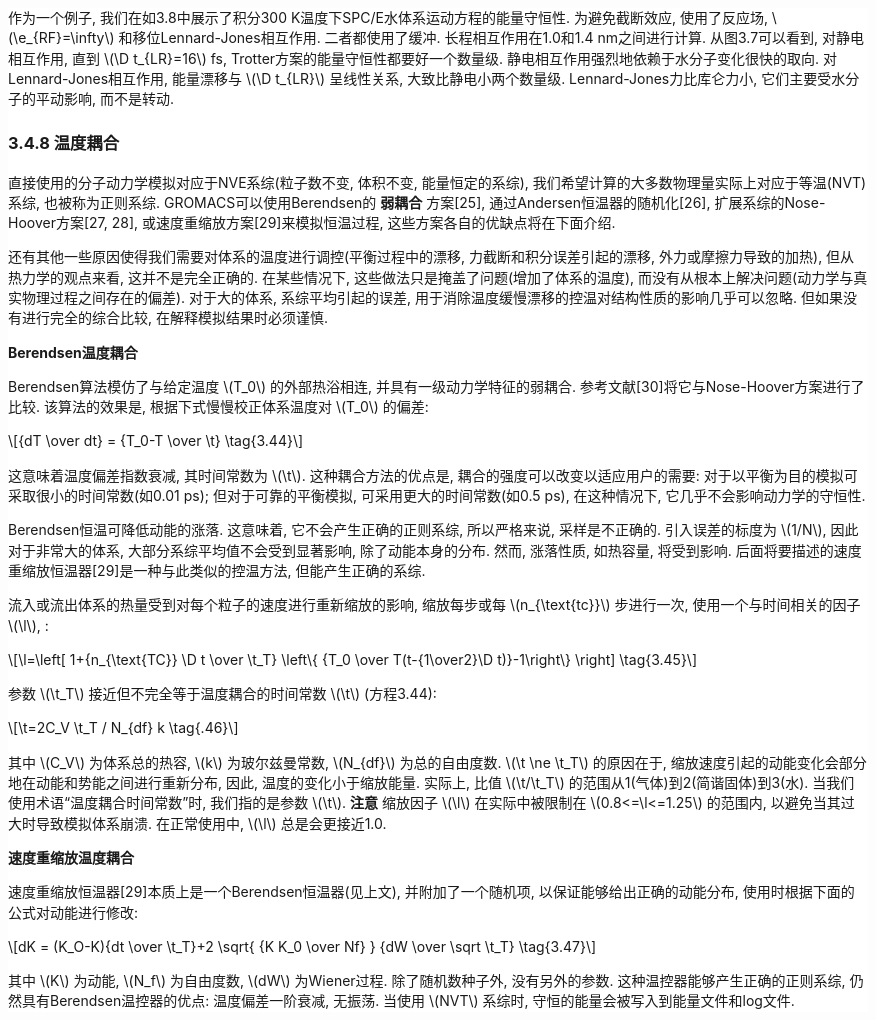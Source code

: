 <p>作为一个例子, 我们在如3.8中展示了积分300 K温度下SPC/E水体系运动方程的能量守恒性. 为避免截断效应, 使用了反应场, <span class="math">\(\e_{RF}=\infty\)</span> 和移位Lennard-Jones相互作用. 二者都使用了缓冲. 长程相互作用在1.0和1.4 nm之间进行计算. 从图3.7可以看到, 对静电相互作用, 直到 <span class="math">\(\D t_{LR}=16\)</span> fs, Trotter方案的能量守恒性都要好一个数量级. 静电相互作用强烈地依赖于水分子变化很快的取向. 对Lennard-Jones相互作用, 能量漂移与 <span class="math">\(\D t_{LR}\)</span> 呈线性关系, 大致比静电小两个数量级. Lennard-Jones力比库仑力小, 它们主要受水分子的平动影响, 而不是转动.</p>

### 3.4.8 温度耦合

<p>直接使用的分子动力学模拟对应于NVE系综(粒子数不变, 体积不变, 能量恒定的系综), 我们希望计算的大多数物理量实际上对应于等温(NVT)系综, 也被称为正则系综. GROMACS可以使用Berendsen的 <strong>弱耦合</strong> 方案[25], 通过Andersen恒温器的随机化[26], 扩展系综的Nose-Hoover方案[27, 28], 或速度重缩放方案[29]来模拟恒温过程, 这些方案各自的优缺点将在下面介绍.</p>

<p>还有其他一些原因使得我们需要对体系的温度进行调控(平衡过程中的漂移, 力截断和积分误差引起的漂移, 外力或摩擦力导致的加热), 但从热力学的观点来看, 这并不是完全正确的. 在某些情况下, 这些做法只是掩盖了问题(增加了体系的温度), 而没有从根本上解决问题(动力学与真实物理过程之间存在的偏差). 对于大的体系, 系综平均引起的误差, 用于消除温度缓慢漂移的控温对结构性质的影响几乎可以忽略. 但如果没有进行完全的综合比较, 在解释模拟结果时必须谨慎.</p>

<p><strong>Berendsen温度耦合</strong></p>

<p>Berendsen算法模仿了与给定温度 <span class="math">\(T_0\)</span> 的外部热浴相连, 并具有一级动力学特征的弱耦合. 参考文献[30]将它与Nose-Hoover方案进行了比较. 该算法的效果是, 根据下式慢慢校正体系温度对 <span class="math">\(T_0\)</span> 的偏差:</p>

<p><span class="math">\[{dT \over dt} = {T_0-T \over \t} \tag{3.44}\]</span></p>

<p>这意味着温度偏差指数衰减, 其时间常数为 <span class="math">\(\t\)</span>. 这种耦合方法的优点是, 耦合的强度可以改变以适应用户的需要: 对于以平衡为目的模拟可采取很小的时间常数(如0.01 ps); 但对于可靠的平衡模拟, 可采用更大的时间常数(如0.5 ps), 在这种情况下, 它几乎不会影响动力学的守恒性.</p>

<p>Berendsen恒温可降低动能的涨落. 这意味着, 它不会产生正确的正则系综, 所以严格来说, 采样是不正确的. 引入误差的标度为 <span class="math">\(1/N\)</span>, 因此对于非常大的体系, 大部分系综平均值不会受到显著影响, 除了动能本身的分布. 然而, 涨落性质, 如热容量, 将受到影响. 后面将要描述的速度重缩放恒温器[29]是一种与此类似的控温方法, 但能产生正确的系综.</p>

<p>流入或流出体系的热量受到对每个粒子的速度进行重新缩放的影响, 缩放每步或每 <span class="math">\(n_{\text{tc}}\)</span> 步进行一次, 使用一个与时间相关的因子 <span class="math">\(\l\)</span>, :</p>

<p><span class="math">\[\l=\left[ 1+{n_{\text{TC}} \D t \over \t_T} \left\{ {T_0 \over T(t-{1\over2}\D t)}-1\right\} \right] \tag{3.45}\]</span></p>

<p>参数 <span class="math">\(\t_T\)</span> 接近但不完全等于温度耦合的时间常数 <span class="math">\(\t\)</span> (方程3.44):</p>

<p><span class="math">\[\t=2C_V \t_T / N_{df} k \tag{.46}\]</span></p>

<p>其中 <span class="math">\(C_V\)</span> 为体系总的热容, <span class="math">\(k\)</span> 为玻尔兹曼常数, <span class="math">\(N_{df}\)</span> 为总的自由度数. <span class="math">\(\t \ne \t_T\)</span> 的原因在于, 缩放速度引起的动能变化会部分地在动能和势能之间进行重新分布, 因此, 温度的变化小于缩放能量. 实际上, 比值 <span class="math">\(\t/\t_T\)</span> 的范围从1(气体)到2(简谐固体)到3(水). 当我们使用术语&#8220;温度耦合时间常数&#8221;时, 我们指的是参数 <span class="math">\(\t\)</span>. <strong>注意</strong> 缩放因子 <span class="math">\(\l\)</span> 在实际中被限制在 <span class="math">\(0.8<=\l<=1.25\)</span> 的范围内, 以避免当其过大时导致模拟体系崩溃. 在正常使用中, <span class="math">\(\l\)</span> 总是会更接近1.0.</p>

<p><strong>速度重缩放温度耦合</strong></p>

<p>速度重缩放恒温器[29]本质上是一个Berendsen恒温器(见上文), 并附加了一个随机项, 以保证能够给出正确的动能分布, 使用时根据下面的公式对动能进行修改:</p>

<p><span class="math">\[dK = (K_O-K){dt \over \t_T}+2 \sqrt{ {K K_0 \over Nf} } {dW \over \sqrt \t_T} \tag{3.47}\]</span></p>

<p>其中 <span class="math">\(K\)</span> 为动能, <span class="math">\(N_f\)</span> 为自由度数, <span class="math">\(dW\)</span> 为Wiener过程. 除了随机数种子外, 没有另外的参数. 这种温控器能够产生正确的正则系综, 仍然具有Berendsen温控器的优点: 温度偏差一阶衰减, 无振荡. 当使用 <span class="math">\(NVT\)</span> 系综时, 守恒的能量会被写入到能量文件和log文件.</p>
